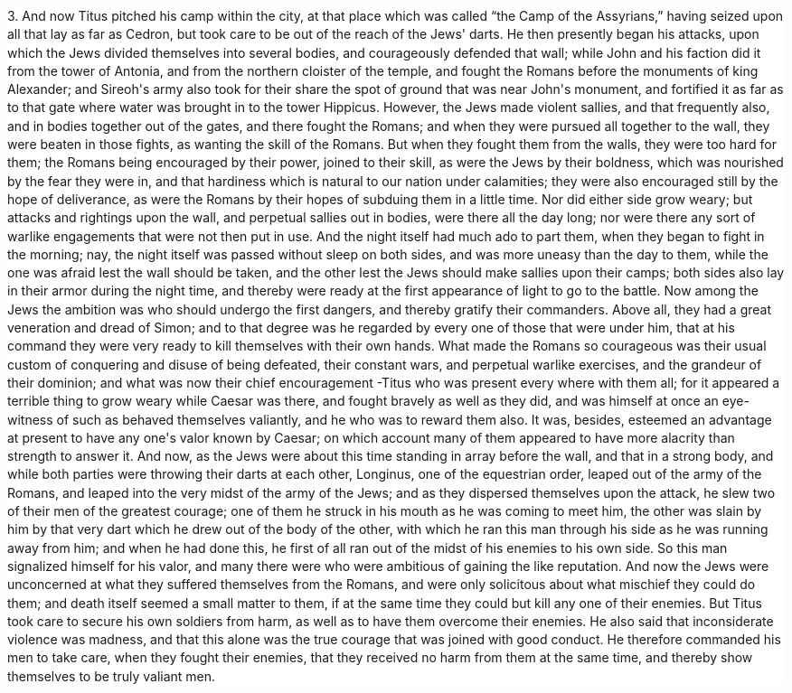 <a id="v7_3"></a>3\. And now Titus pitched his camp within the city, at that place which was called “the Camp of the Assyrians,” having seized upon all that lay as far as Cedron, but took care to be out of the reach of the Jews' darts. He then presently began his attacks, upon which the Jews divided themselves into several bodies, and courageously defended that wall; while John and his faction did it from the tower of Antonia, and from the northern cloister of the temple, and fought the Romans before the monuments of king Alexander; and Sireoh's army also took for their share the spot of ground that was near John's monument, and fortified it as far as to that gate where water was brought in to the tower Hippicus. However, the Jews made violent sallies, and that frequently also, and in bodies together out of the gates, and there fought the Romans; and when they were pursued all together to the wall, they were beaten in those fights, as wanting the skill of the Romans. But when they fought them from the walls, they were too hard for them; the Romans being encouraged by their power, joined to their skill, as were the Jews by their boldness, which was nourished by the fear they were in, and that hardiness which is natural to our nation under calamities; they were also encouraged still by the hope of deliverance, as were the Romans by their hopes of subduing them in a little time. Nor did either side grow weary; but attacks and rightings upon the wall, and perpetual sallies out in bodies, were there all the day long; nor were there any sort of warlike engagements that were not then put in use. And the night itself had much ado to part them, when they began to fight in the morning; nay, the night itself was passed without sleep on both sides, and was more uneasy than the day to them, while the one was afraid lest the wall should be taken, and the other lest the Jews should make sallies upon their camps; both sides also lay in their armor during the night time, and thereby were ready at the first appearance of light to go to the battle. Now among the Jews the ambition was who should undergo the first dangers, and thereby gratify their commanders. Above all, they had a great veneration and dread of Simon; and to that degree was he regarded by every one of those that were under him, that at his command they were very ready to kill themselves with their own hands. What made the Romans so courageous was their usual custom of conquering and disuse of being defeated, their constant wars, and perpetual warlike exercises, and the grandeur of their dominion; and what was now their chief encouragement -Titus who was present every where with them all; for it appeared a terrible thing to grow weary while Caesar was there, and fought bravely as well as they did, and was himself at once an eye-witness of such as behaved themselves valiantly, and he who was to reward them also. It was, besides, esteemed an advantage at present to have any one's valor known by Caesar; on which account many of them appeared to have more alacrity than strength to answer it. And now, as the Jews were about this time standing in array before the wall, and that in a strong body, and while both parties were throwing their darts at each other, Longinus, one of the equestrian order, leaped out of the army of the Romans, and leaped into the very midst of the army of the Jews; and as they dispersed themselves upon the attack, he slew two of their men of the greatest courage; one of them he struck in his mouth as he was coming to meet him, the other was slain by him by that very dart which he drew out of the body of the other, with which he ran this man through his side as he was running away from him; and when he had done this, he first of all ran out of the midst of his enemies to his own side. So this man signalized himself for his valor, and many there were who were ambitious of gaining the like reputation. And now the Jews were unconcerned at what they suffered themselves from the Romans, and were only solicitous about what mischief they could do them; and death itself seemed a small matter to them, if at the same time they could but kill any one of their enemies. But Titus took care to secure his own soldiers from harm, as well as to have them overcome their enemies. He also said that inconsiderate violence was madness, and that this alone was the true courage that was joined with good conduct. He therefore commanded his men to take care, when they fought their enemies, that they received no harm from them at the same time, and thereby show themselves to be truly valiant men.
